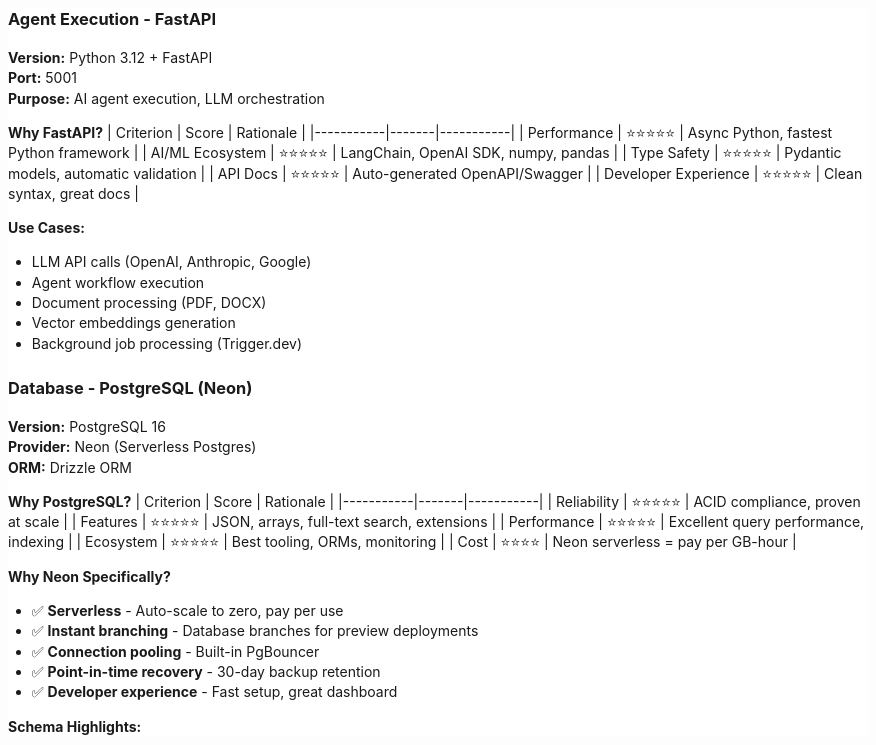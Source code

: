 ### Agent Execution - FastAPI

**Version:** Python 3.12 + FastAPI  
**Port:** 5001  
**Purpose:** AI agent execution, LLM orchestration

**Why FastAPI?**
| Criterion | Score | Rationale |
|-----------|-------|-----------|
| Performance | ⭐⭐⭐⭐⭐ | Async Python, fastest Python framework |
| AI/ML Ecosystem | ⭐⭐⭐⭐⭐ | LangChain, OpenAI SDK, numpy, pandas |
| Type Safety | ⭐⭐⭐⭐⭐ | Pydantic models, automatic validation |
| API Docs | ⭐⭐⭐⭐⭐ | Auto-generated OpenAPI/Swagger |
| Developer Experience | ⭐⭐⭐⭐⭐ | Clean syntax, great docs |

**Use Cases:**

- LLM API calls (OpenAI, Anthropic, Google)
- Agent workflow execution
- Document processing (PDF, DOCX)
- Vector embeddings generation
- Background job processing (Trigger.dev)

### Database - PostgreSQL (Neon)

**Version:** PostgreSQL 16  
**Provider:** Neon (Serverless Postgres)  
**ORM:** Drizzle ORM

**Why PostgreSQL?**
| Criterion | Score | Rationale |
|-----------|-------|-----------|
| Reliability | ⭐⭐⭐⭐⭐ | ACID compliance, proven at scale |
| Features | ⭐⭐⭐⭐⭐ | JSON, arrays, full-text search, extensions |
| Performance | ⭐⭐⭐⭐⭐ | Excellent query performance, indexing |
| Ecosystem | ⭐⭐⭐⭐⭐ | Best tooling, ORMs, monitoring |
| Cost | ⭐⭐⭐⭐ | Neon serverless = pay per GB-hour |

**Why Neon Specifically?**

- ✅ **Serverless** - Auto-scale to zero, pay per use
- ✅ **Instant branching** - Database branches for preview deployments
- ✅ **Connection pooling** - Built-in PgBouncer
- ✅ **Point-in-time recovery** - 30-day backup retention
- ✅ **Developer experience** - Fast setup, great dashboard

**Schema Highlights:**
